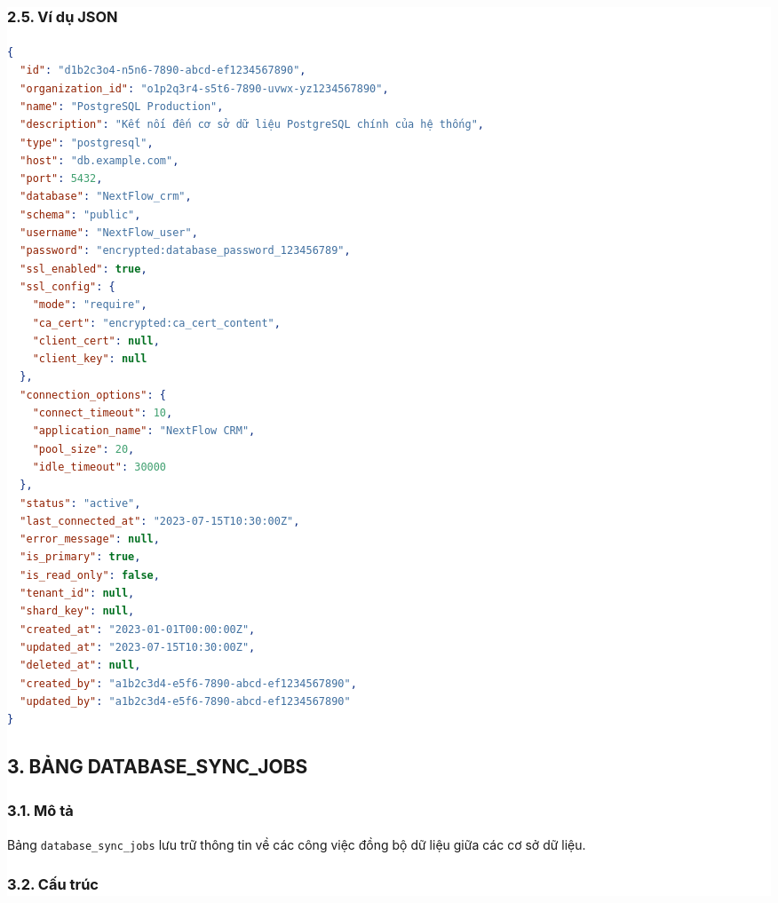 ### 2.5. Ví dụ JSON

```json
{
  "id": "d1b2c3o4-n5n6-7890-abcd-ef1234567890",
  "organization_id": "o1p2q3r4-s5t6-7890-uvwx-yz1234567890",
  "name": "PostgreSQL Production",
  "description": "Kết nối đến cơ sở dữ liệu PostgreSQL chính của hệ thống",
  "type": "postgresql",
  "host": "db.example.com",
  "port": 5432,
  "database": "NextFlow_crm",
  "schema": "public",
  "username": "NextFlow_user",
  "password": "encrypted:database_password_123456789",
  "ssl_enabled": true,
  "ssl_config": {
    "mode": "require",
    "ca_cert": "encrypted:ca_cert_content",
    "client_cert": null,
    "client_key": null
  },
  "connection_options": {
    "connect_timeout": 10,
    "application_name": "NextFlow CRM",
    "pool_size": 20,
    "idle_timeout": 30000
  },
  "status": "active",
  "last_connected_at": "2023-07-15T10:30:00Z",
  "error_message": null,
  "is_primary": true,
  "is_read_only": false,
  "tenant_id": null,
  "shard_key": null,
  "created_at": "2023-01-01T00:00:00Z",
  "updated_at": "2023-07-15T10:30:00Z",
  "deleted_at": null,
  "created_by": "a1b2c3d4-e5f6-7890-abcd-ef1234567890",
  "updated_by": "a1b2c3d4-e5f6-7890-abcd-ef1234567890"
}
```

## 3. BẢNG DATABASE_SYNC_JOBS

### 3.1. Mô tả

Bảng `database_sync_jobs` lưu trữ thông tin về các công việc đồng bộ dữ liệu giữa các cơ sở dữ liệu.

### 3.2. Cấu trúc
